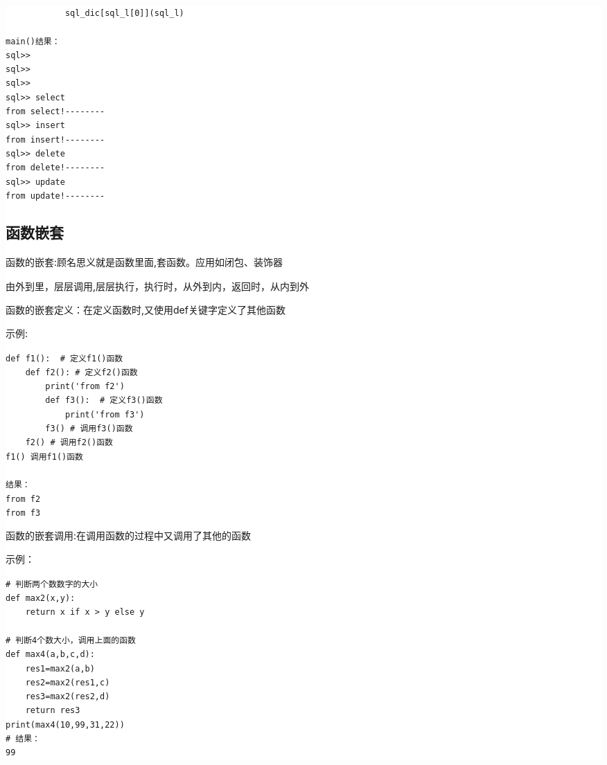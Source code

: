 ```
            sql_dic[sql_l[0]](sql_l)

main()结果：
sql>>
sql>>
sql>>
sql>> select
from select!--------
sql>> insert
from insert!--------
sql>> delete
from delete!--------
sql>> update
from update!--------
```

## 函数嵌套

函数的嵌套:顾名思义就是函数里面,套函数。应用如闭包、装饰器

由外到里，层层调用,层层执行，执行时，从外到内，返回时，从内到外

函数的嵌套定义：在定义函数时,又使用def关键字定义了其他函数

示例:

 

```
def f1():  # 定义f1()函数
    def f2(): # 定义f2()函数
        print('from f2')
        def f3():  # 定义f3()函数
            print('from f3')
        f3() # 调用f3()函数
    f2() # 调用f2()函数
f1() 调用f1()函数

结果：
from f2
from f3
```

函数的嵌套调用:在调用函数的过程中又调用了其他的函数

示例：

 

```
# 判断两个数数字的大小
def max2(x,y):
    return x if x > y else y

# 判断4个数大小，调用上面的函数
def max4(a,b,c,d):
    res1=max2(a,b)
    res2=max2(res1,c)
    res3=max2(res2,d)
    return res3
print(max4(10,99,31,22))
# 结果：
99
```